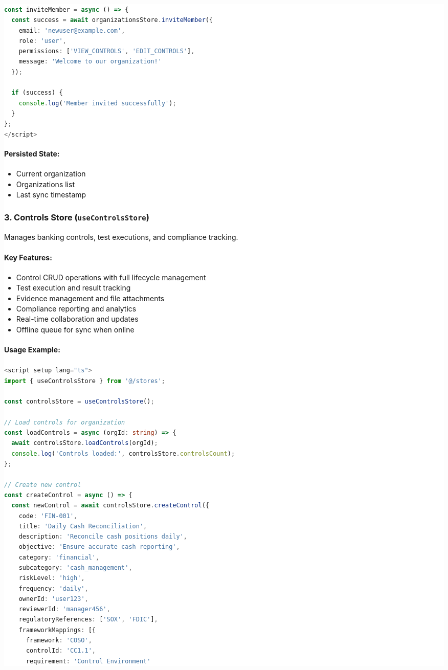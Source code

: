 ```typescript
const inviteMember = async () => {
  const success = await organizationsStore.inviteMember({
    email: 'newuser@example.com',
    role: 'user',
    permissions: ['VIEW_CONTROLS', 'EDIT_CONTROLS'],
    message: 'Welcome to our organization!'
  });
  
  if (success) {
    console.log('Member invited successfully');
  }
};
</script>
```

#### Persisted State:
- Current organization
- Organizations list
- Last sync timestamp

### 3. Controls Store (`useControlsStore`)

Manages banking controls, test executions, and compliance tracking.

#### Key Features:
- Control CRUD operations with full lifecycle management
- Test execution and result tracking
- Evidence management and file attachments
- Compliance reporting and analytics
- Real-time collaboration and updates
- Offline queue for sync when online

#### Usage Example:
```typescript
<script setup lang="ts">
import { useControlsStore } from '@/stores';

const controlsStore = useControlsStore();

// Load controls for organization
const loadControls = async (orgId: string) => {
  await controlsStore.loadControls(orgId);
  console.log('Controls loaded:', controlsStore.controlsCount);
};

// Create new control
const createControl = async () => {
  const newControl = await controlsStore.createControl({
    code: 'FIN-001',
    title: 'Daily Cash Reconciliation',
    description: 'Reconcile cash positions daily',
    objective: 'Ensure accurate cash reporting',
    category: 'financial',
    subcategory: 'cash_management',
    riskLevel: 'high',
    frequency: 'daily',
    ownerId: 'user123',
    reviewerId: 'manager456',
    regulatoryReferences: ['SOX', 'FDIC'],
    frameworkMappings: [{
      framework: 'COSO',
      controlId: 'CC1.1',
      requirement: 'Control Environment'
```